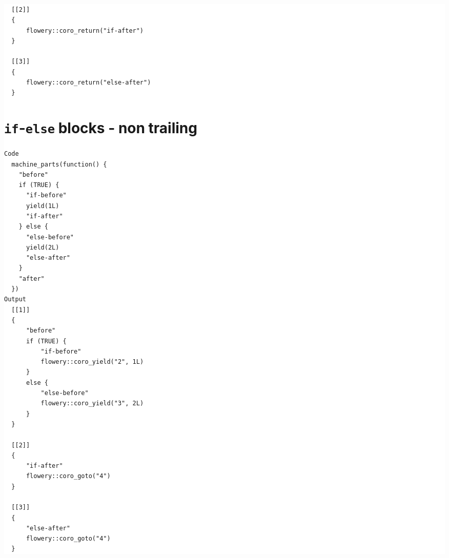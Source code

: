       [[2]]
      {
          flowery::coro_return("if-after")
      }
      
      [[3]]
      {
          flowery::coro_return("else-after")
      }
      

# `if`-`else` blocks - non trailing

    Code
      machine_parts(function() {
        "before"
        if (TRUE) {
          "if-before"
          yield(1L)
          "if-after"
        } else {
          "else-before"
          yield(2L)
          "else-after"
        }
        "after"
      })
    Output
      [[1]]
      {
          "before"
          if (TRUE) {
              "if-before"
              flowery::coro_yield("2", 1L)
          }
          else {
              "else-before"
              flowery::coro_yield("3", 2L)
          }
      }
      
      [[2]]
      {
          "if-after"
          flowery::coro_goto("4")
      }
      
      [[3]]
      {
          "else-after"
          flowery::coro_goto("4")
      }
      